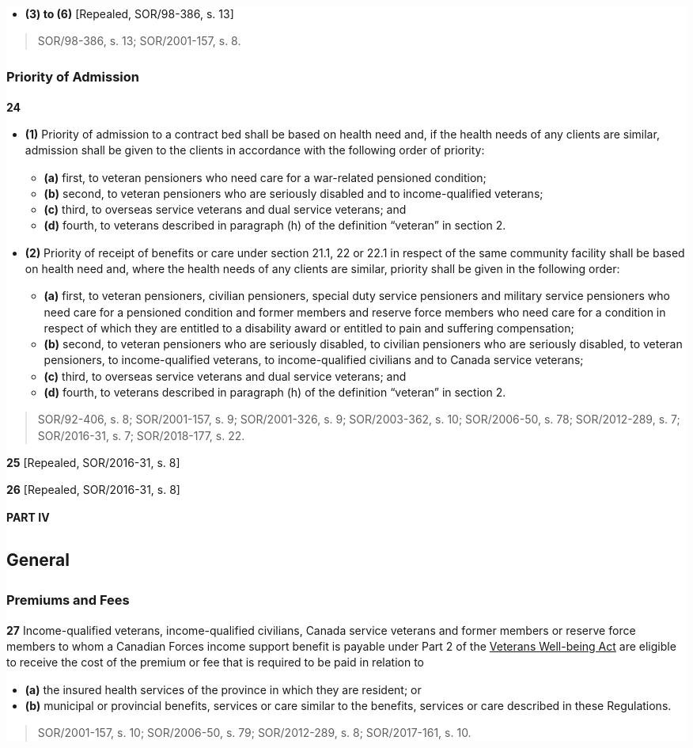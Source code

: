 - **(3) to (6)** [Repealed, SOR/98-386, s. 13]
> SOR/98-386, s. 13; SOR/2001-157, s. 8.





### Priority of Admission


**24** 

- **(1)** Priority of admission to a contract bed shall be based on health need and, if the health needs of any clients are similar, admission shall be given to the clients in accordance with the following order of priority:
	- **(a)** first, to veteran pensioners who need care for a war-related pensioned condition;
	- **(b)** second, to veteran pensioners who are seriously disabled and to income-qualified veterans;
	- **(c)** third, to overseas service veterans and dual service veterans; and
	- **(d)** fourth, to veterans described in paragraph (h) of the definition “veteran” in section 2.

- **(2)** Priority of receipt of benefits or care under section 21.1, 22 or 22.1 in respect of the same community facility shall be based on health need and, where the health needs of any clients are similar, priority shall be given in the following order:
	- **(a)** first, to veteran pensioners, civilian pensioners, special duty service pensioners and military service pensioners who need care for a pensioned condition and former members and reserve force members who need care for a condition in respect of which they are entitled to a disability award or entitled to pain and suffering compensation;
	- **(b)** second, to veteran pensioners who are seriously disabled, to civilian pensioners who are seriously disabled, to veteran pensioners, to income-qualified veterans, to income-qualified civilians and to Canada service veterans;
	- **(c)** third, to overseas service veterans and dual service veterans; and
	- **(d)** fourth, to veterans described in paragraph (h) of the definition “veteran” in section 2.
> SOR/92-406, s. 8; SOR/2001-157, s. 9; SOR/2001-326, s. 9; SOR/2003-362, s. 10; SOR/2006-50, s. 78; SOR/2012-289, s. 7; SOR/2016-31, s. 7; SOR/2018-177, s. 22.




**25** [Repealed, SOR/2016-31, s. 8]



**26** [Repealed, SOR/2016-31, s. 8]




**PART IV** 
## General



### Premiums and Fees


**27** Income-qualified veterans, income-qualified civilians, Canada service veterans and former members or reserve force members to whom a Canadian Forces income support benefit is payable under Part 2 of the [Veterans Well-being Act](/en/Acts/Statutes%20of%20Canada/2005/c.%2021.md) are eligible to receive the cost of the premium or fee that is required to be paid in relation to
- **(a)** the insured health services of the province in which they are resident; or
- **(b)** municipal or provincial benefits, services or care similar to the benefits, services or care described in these Regulations.
> SOR/2001-157, s. 10; SOR/2006-50, s. 79; SOR/2012-289, s. 8; SOR/2017-161, s. 10.

